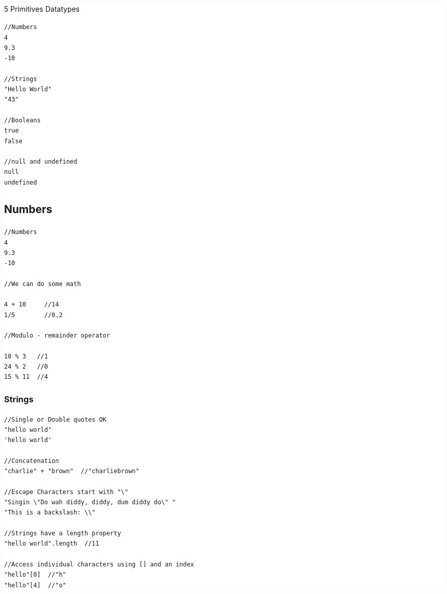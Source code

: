 5 Primitives Datatypes

```html
//Numbers
4
9.3
-10

//Strings
"Hello World"
"43"

//Booleans
true
false

//null and undefined
null
undefined
```

## Numbers

```html
//Numbers
4
9.3
-10

//We can do some math

4 + 10     //14
1/5        //0.2

//Modulo - remainder operator

10 % 3   //1
24 % 2   //0
15 % 11  //4
```

### Strings ###

```html
//Single or Double quotes OK
"hello world"
'hello world'

//Concatenation
"charlie" + "brown"  //"charliebrown"

//Escape Characters start with "\"
"Singin \"Do wah diddy, diddy, dum diddy do\" "
"This is a backslash: \\"

//Strings have a length property
"hello world".length  //11

//Access individual characters using [] and an index
"hello"[0]  //"h"
"hello"[4]  //"o"
```
